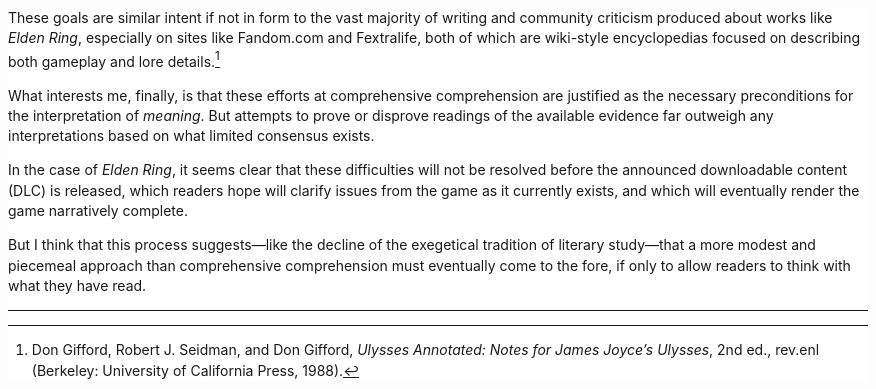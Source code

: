 These goals are similar intent if not in form to the vast majority of writing and community criticism produced about works like _Elden Ring_, especially on sites like Fandom.com and Fextralife, both of which are wiki-style encyclopedias focused on describing both gameplay and lore details.[^8]

What interests me, finally, is that these efforts at comprehensive comprehension are justified as the necessary preconditions for the interpretation of _meaning_. But attempts to prove or disprove readings of the available evidence far outweigh any interpretations based on what limited consensus exists.

In the case of _Elden Ring_, it seems clear that these difficulties will not be resolved before the announced downloadable content (DLC) is released, which readers hope will clarify issues from the game as it currently exists, and which will eventually render the game narratively complete.

But I think that this process suggests—like the decline of the exegetical tradition of literary study—that a more modest and piecemeal approach than comprehensive comprehension must eventually come to the fore, if only to allow readers to think with what they have read.

* * *

[^1]: Simon Parkin, “Bloodborne Creator Hidetaka Miyazaki: ‘I Didn’t Have a Dream. I Wasn’t Ambitious’,” _The Guardian_, March 31, 2015, sec. Games, <https://www.theguardian.com/technology/2015/mar/31/bloodborne-dark-souls-creator-hidetaka-miyazaki-interview>; Gene Park, “Confused by ‘Elden Ring’s’ Story? Let Us Explain.,” _Washington Post_, March 14, 2022, <https://www.washingtonpost.com/video-games/2022/03/14/elden-ring-story/>.

[^2]: This helps us recognize the extent to which this phenomenon is and is not dependent on the internet as its medium. As the _Twin Peaks_ critical community began prior to the wide use of the world wide web (the show aired 1990-1992), and interpretation circulated in magazines (e.g., _Wrapped in Plastic_ and in books including the tie-ins).

[^3]: Stanley Eugene Fish, _Is There a Text in This Class? The Authority of Interpretive Communities_ (Cambridge, Mass: Harvard University Press, 1980).

[^4]: Gerald Graff, _Professing Literature: An Institutional History_, Twentieth anniversary ed (Chicago: University of Chicago Press, 2007); John Guillory, _Professing Criticism: Essays on the Organization of Literary Study_ (Chicago: University of Chicago Press, 2022).

[^5]: This debate has been resolved less through the triumph of the affirmative position than a near-total disinterest in continuing to debate the question.

[^6]: Michael Warner, _Publics and Counterpublics_ (New York : Cambridge, Mass: Zone Books ; Distributed by MIT Press, 2002).

[^7]: Again appealing to _Twin Peaks_, [this four-hour video](https://www.youtube.com/watch?v=7AYnF5hOhuM&pp=ygUZdHdpbiBwZWFrcyBpbnRlcnByZXRhdGlvbg%3D%3D) with 2.4 _million_ views similarly exemplifies the ambition and approach of the comprehensive comprehension.

[^8]: Don Gifford, Robert J. Seidman, and Don Gifford, _Ulysses Annotated: Notes for James Joyce’s Ulysses_, 2nd ed., rev.enl (Berkeley: University of California Press, 1988).
